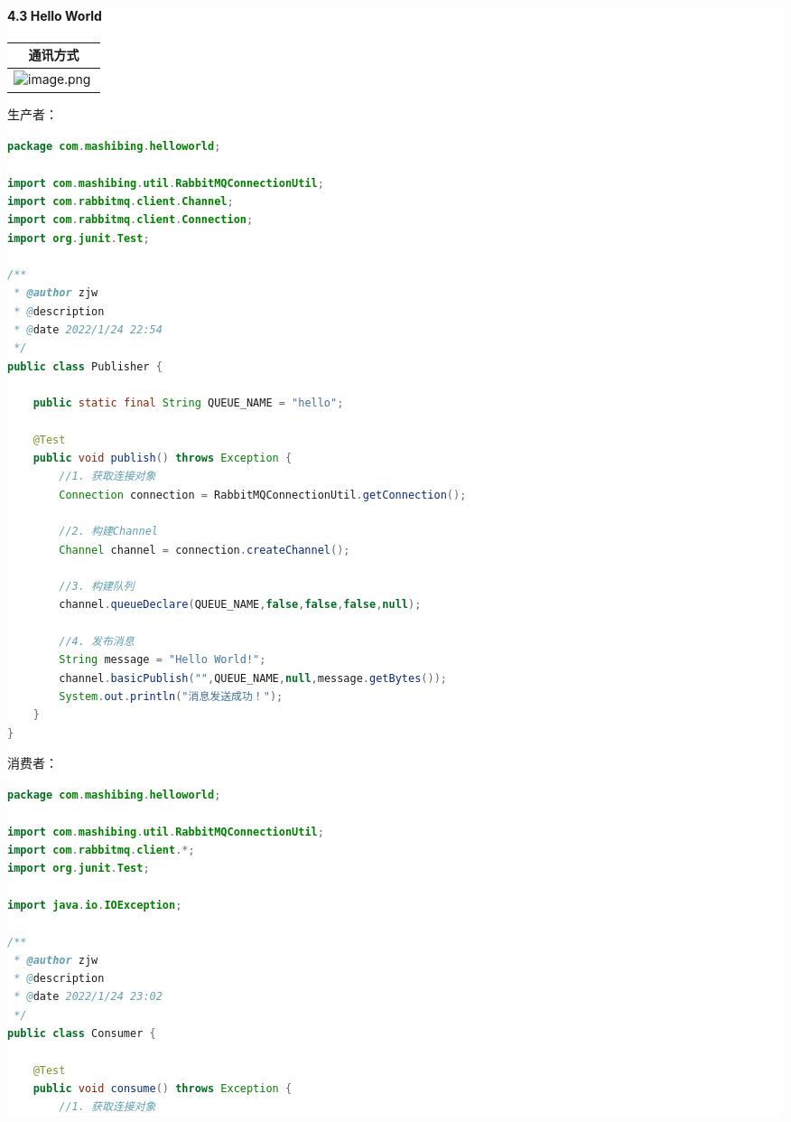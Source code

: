 #### 4.3 Hello World

|                                                                通讯方式                                                                |
| :------------------------------------------------------------------------------------------------------------------------------------: |
| ![image.png](https://fynotefile.oss-cn-zhangjiakou.aliyuncs.com/fynote/fyfile/2746/1642502600000/d95491e1c6ef48ecbe988e6c89517f73.png)  |

生产者：

```java
package com.mashibing.helloworld;

import com.mashibing.util.RabbitMQConnectionUtil;
import com.rabbitmq.client.Channel;
import com.rabbitmq.client.Connection;
import org.junit.Test;

/**
 * @author zjw
 * @description
 * @date 2022/1/24 22:54
 */
public class Publisher {

    public static final String QUEUE_NAME = "hello";

    @Test
    public void publish() throws Exception {
        //1. 获取连接对象
        Connection connection = RabbitMQConnectionUtil.getConnection();

        //2. 构建Channel
        Channel channel = connection.createChannel();

        //3. 构建队列
        channel.queueDeclare(QUEUE_NAME,false,false,false,null);

        //4. 发布消息
        String message = "Hello World!";
        channel.basicPublish("",QUEUE_NAME,null,message.getBytes());
        System.out.println("消息发送成功！");
    }
}
```

消费者：

```java
package com.mashibing.helloworld;

import com.mashibing.util.RabbitMQConnectionUtil;
import com.rabbitmq.client.*;
import org.junit.Test;

import java.io.IOException;

/**
 * @author zjw
 * @description
 * @date 2022/1/24 23:02
 */
public class Consumer {

    @Test
    public void consume() throws Exception {
        //1. 获取连接对象
```